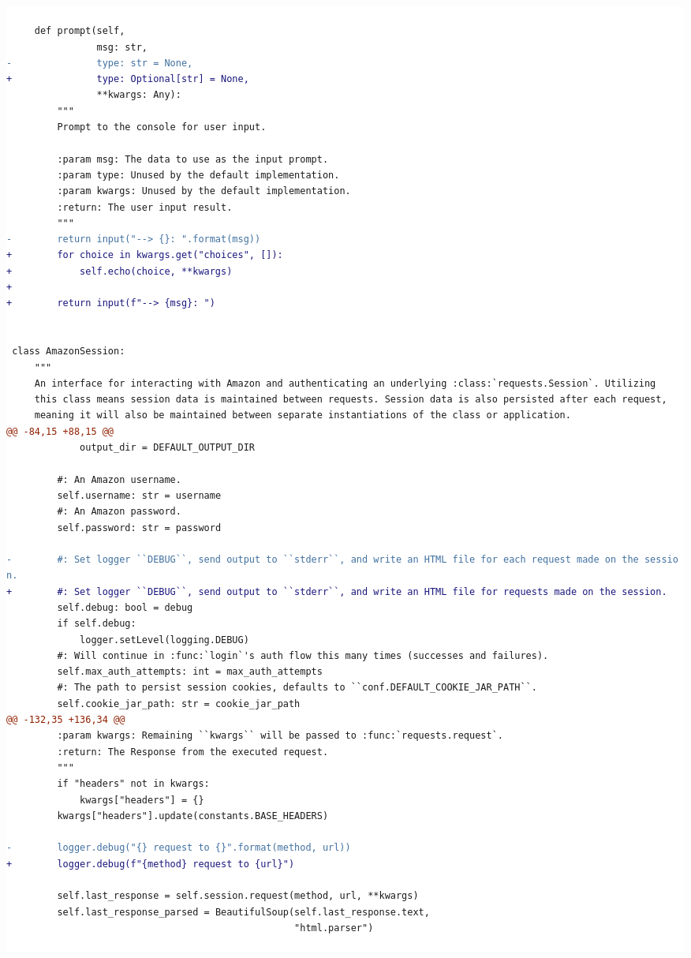 ```diff
 
     def prompt(self,
                msg: str,
-               type: str = None,
+               type: Optional[str] = None,
                **kwargs: Any):
         """
         Prompt to the console for user input.
 
         :param msg: The data to use as the input prompt.
         :param type: Unused by the default implementation.
         :param kwargs: Unused by the default implementation.
         :return: The user input result.
         """
-        return input("--> {}: ".format(msg))
+        for choice in kwargs.get("choices", []):
+            self.echo(choice, **kwargs)
+
+        return input(f"--> {msg}: ")
 
 
 class AmazonSession:
     """
     An interface for interacting with Amazon and authenticating an underlying :class:`requests.Session`. Utilizing
     this class means session data is maintained between requests. Session data is also persisted after each request,
     meaning it will also be maintained between separate instantiations of the class or application.
@@ -84,15 +88,15 @@
             output_dir = DEFAULT_OUTPUT_DIR
 
         #: An Amazon username.
         self.username: str = username
         #: An Amazon password.
         self.password: str = password
 
-        #: Set logger ``DEBUG``, send output to ``stderr``, and write an HTML file for each request made on the session.
+        #: Set logger ``DEBUG``, send output to ``stderr``, and write an HTML file for requests made on the session.
         self.debug: bool = debug
         if self.debug:
             logger.setLevel(logging.DEBUG)
         #: Will continue in :func:`login`'s auth flow this many times (successes and failures).
         self.max_auth_attempts: int = max_auth_attempts
         #: The path to persist session cookies, defaults to ``conf.DEFAULT_COOKIE_JAR_PATH``.
         self.cookie_jar_path: str = cookie_jar_path
@@ -132,35 +136,34 @@
         :param kwargs: Remaining ``kwargs`` will be passed to :func:`requests.request`.
         :return: The Response from the executed request.
         """
         if "headers" not in kwargs:
             kwargs["headers"] = {}
         kwargs["headers"].update(constants.BASE_HEADERS)
 
-        logger.debug("{} request to {}".format(method, url))
+        logger.debug(f"{method} request to {url}")
 
         self.last_response = self.session.request(method, url, **kwargs)
         self.last_response_parsed = BeautifulSoup(self.last_response.text,
                                                   "html.parser")
 
```